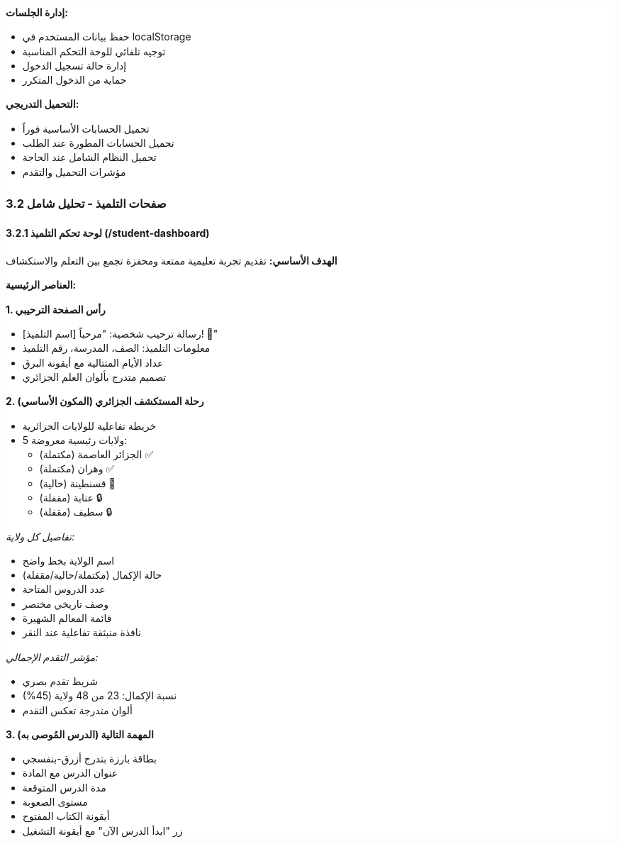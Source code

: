**إدارة الجلسات:**
- حفظ بيانات المستخدم في localStorage
- توجيه تلقائي للوحة التحكم المناسبة
- إدارة حالة تسجيل الدخول
- حماية من الدخول المتكرر

**التحميل التدريجي:**
- تحميل الحسابات الأساسية فوراً
- تحميل الحسابات المطورة عند الطلب
- تحميل النظام الشامل عند الحاجة
- مؤشرات التحميل والتقدم

### 3.2 صفحات التلميذ - تحليل شامل

#### 3.2.1 لوحة تحكم التلميذ (/student-dashboard)

**الهدف الأساسي:**
تقديم تجربة تعليمية ممتعة ومحفزة تجمع بين التعلم والاستكشاف

**العناصر الرئيسية:**

**1. رأس الصفحة الترحيبي**
- رسالة ترحيب شخصية: "مرحباً [اسم التلميذ]! 👋"
- معلومات التلميذ: الصف، المدرسة، رقم التلميذ
- عداد الأيام المتتالية مع أيقونة البرق
- تصميم متدرج بألوان العلم الجزائري

**2. رحلة المستكشف الجزائري (المكون الأساسي)**
- خريطة تفاعلية للولايات الجزائرية
- 5 ولايات رئيسية معروضة:
  - الجزائر العاصمة (مكتملة) ✅
  - وهران (مكتملة) ✅
  - قسنطينة (حالية) 🔄
  - عنابة (مقفلة) 🔒
  - سطيف (مقفلة) 🔒

*تفاصيل كل ولاية:*
- اسم الولاية بخط واضح
- حالة الإكمال (مكتملة/حالية/مقفلة)
- عدد الدروس المتاحة
- وصف تاريخي مختصر
- قائمة المعالم الشهيرة
- نافذة منبثقة تفاعلية عند النقر

*مؤشر التقدم الإجمالي:*
- شريط تقدم بصري
- نسبة الإكمال: 23 من 48 ولاية (45%)
- ألوان متدرجة تعكس التقدم

**3. المهمة التالية (الدرس المُوصى به)**
- بطاقة بارزة بتدرج أزرق-بنفسجي
- عنوان الدرس مع المادة
- مدة الدرس المتوقعة
- مستوى الصعوبة
- أيقونة الكتاب المفتوح
- زر "ابدأ الدرس الآن" مع أيقونة التشغيل
